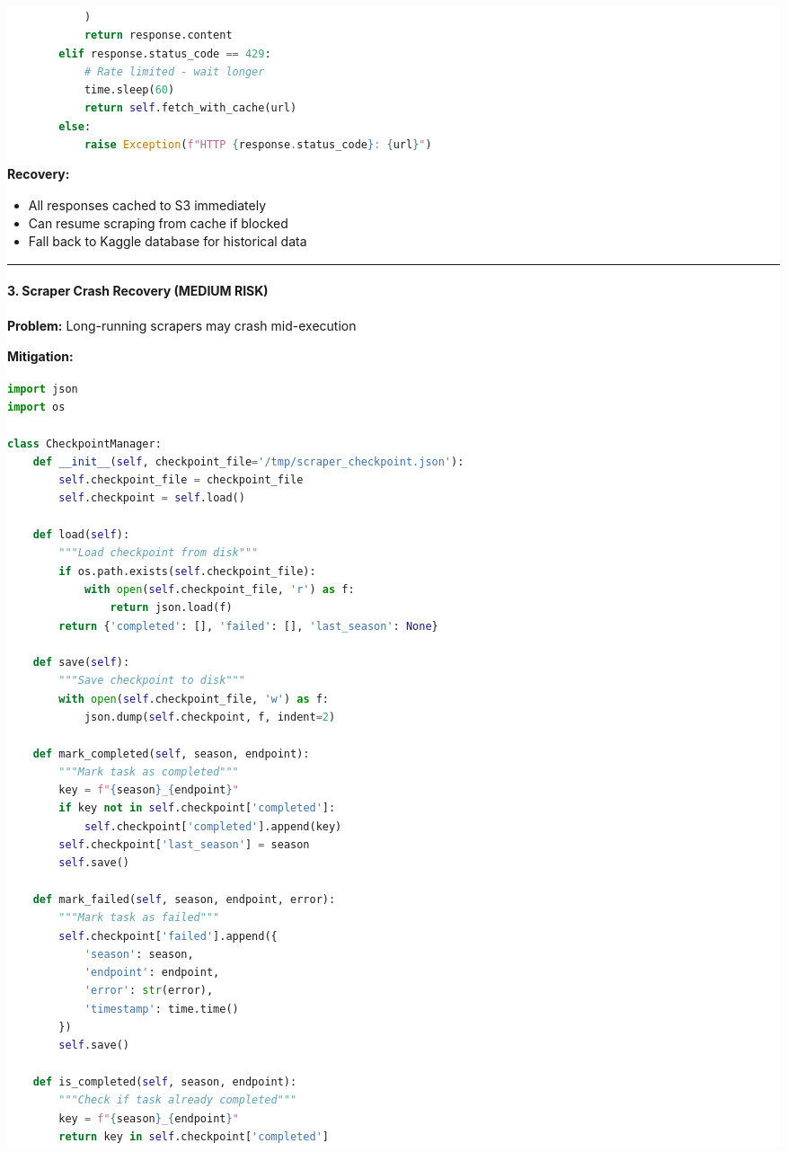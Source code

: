 ```python
            )
            return response.content
        elif response.status_code == 429:
            # Rate limited - wait longer
            time.sleep(60)
            return self.fetch_with_cache(url)
        else:
            raise Exception(f"HTTP {response.status_code}: {url}")
```

**Recovery:**
- All responses cached to S3 immediately
- Can resume scraping from cache if blocked
- Fall back to Kaggle database for historical data

---

#### **3. Scraper Crash Recovery (MEDIUM RISK)**

**Problem:** Long-running scrapers may crash mid-execution

**Mitigation:**
```python
import json
import os

class CheckpointManager:
    def __init__(self, checkpoint_file='/tmp/scraper_checkpoint.json'):
        self.checkpoint_file = checkpoint_file
        self.checkpoint = self.load()

    def load(self):
        """Load checkpoint from disk"""
        if os.path.exists(self.checkpoint_file):
            with open(self.checkpoint_file, 'r') as f:
                return json.load(f)
        return {'completed': [], 'failed': [], 'last_season': None}

    def save(self):
        """Save checkpoint to disk"""
        with open(self.checkpoint_file, 'w') as f:
            json.dump(self.checkpoint, f, indent=2)

    def mark_completed(self, season, endpoint):
        """Mark task as completed"""
        key = f"{season}_{endpoint}"
        if key not in self.checkpoint['completed']:
            self.checkpoint['completed'].append(key)
        self.checkpoint['last_season'] = season
        self.save()

    def mark_failed(self, season, endpoint, error):
        """Mark task as failed"""
        self.checkpoint['failed'].append({
            'season': season,
            'endpoint': endpoint,
            'error': str(error),
            'timestamp': time.time()
        })
        self.save()

    def is_completed(self, season, endpoint):
        """Check if task already completed"""
        key = f"{season}_{endpoint}"
        return key in self.checkpoint['completed']
```
